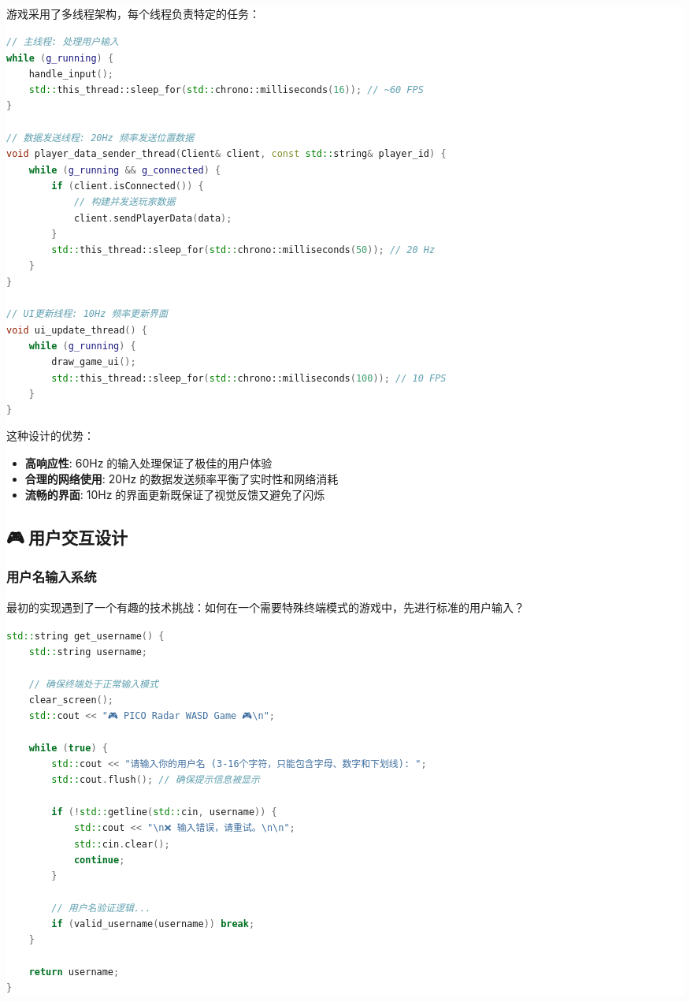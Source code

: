 游戏采用了多线程架构，每个线程负责特定的任务：

```cpp
// 主线程: 处理用户输入
while (g_running) {
    handle_input();
    std::this_thread::sleep_for(std::chrono::milliseconds(16)); // ~60 FPS
}

// 数据发送线程: 20Hz 频率发送位置数据
void player_data_sender_thread(Client& client, const std::string& player_id) {
    while (g_running && g_connected) {
        if (client.isConnected()) {
            // 构建并发送玩家数据
            client.sendPlayerData(data);
        }
        std::this_thread::sleep_for(std::chrono::milliseconds(50)); // 20 Hz
    }
}

// UI更新线程: 10Hz 频率更新界面
void ui_update_thread() {
    while (g_running) {
        draw_game_ui();
        std::this_thread::sleep_for(std::chrono::milliseconds(100)); // 10 FPS
    }
}
```

这种设计的优势：

- **高响应性**: 60Hz 的输入处理保证了极佳的用户体验
- **合理的网络使用**: 20Hz 的数据发送频率平衡了实时性和网络消耗
- **流畅的界面**: 10Hz 的界面更新既保证了视觉反馈又避免了闪烁

## 🎮 用户交互设计

### 用户名输入系统

最初的实现遇到了一个有趣的技术挑战：如何在一个需要特殊终端模式的游戏中，先进行标准的用户输入？

```cpp
std::string get_username() {
    std::string username;
    
    // 确保终端处于正常输入模式
    clear_screen();
    std::cout << "🎮 PICO Radar WASD Game 🎮\n";
    
    while (true) {
        std::cout << "请输入你的用户名 (3-16个字符，只能包含字母、数字和下划线): ";
        std::cout.flush(); // 确保提示信息被显示
        
        if (!std::getline(std::cin, username)) {
            std::cout << "\n❌ 输入错误，请重试。\n\n";
            std::cin.clear();
            continue;
        }
        
        // 用户名验证逻辑...
        if (valid_username(username)) break;
    }
    
    return username;
}
```
